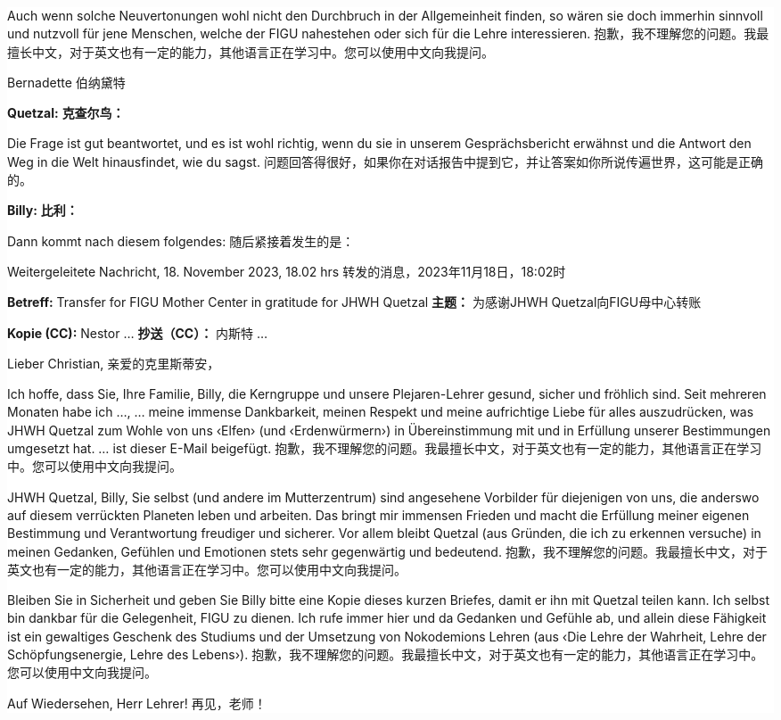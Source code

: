 Auch wenn solche Neuvertonungen wohl nicht den Durchbruch in der Allgemeinheit finden, so wären sie doch immerhin sinnvoll und nutzvoll für jene Menschen, welche der FIGU nahestehen oder sich für die Lehre interessieren.
抱歉，我不理解您的问题。我最擅长中文，对于英文也有一定的能力，其他语言正在学习中。您可以使用中文向我提问。

Bernadette
伯纳黛特

**Quetzal:**
**克查尔鸟：**

Die Frage ist gut beantwortet, und es ist wohl richtig, wenn du sie in unserem Gesprächsbericht erwähnst und die Antwort den Weg in die Welt hinausfindet, wie du sagst.
问题回答得很好，如果你在对话报告中提到它，并让答案如你所说传遍世界，这可能是正确的。

**Billy:**
**比利：**

Dann kommt nach diesem folgendes:
随后紧接着发生的是：

Weitergeleitete Nachricht, 18. November 2023, 18.02 hrs
转发的消息，2023年11月18日，18:02时

**Betreff:** Transfer for FIGU Mother Center in gratitude for JHWH Quetzal
**主题：** 为感谢JHWH Quetzal向FIGU母中心转账

**Kopie (CC):** Nestor …
**抄送（CC）：** 内斯特 …

Lieber Christian,
亲爱的克里斯蒂安，

Ich hoffe, dass Sie, Ihre Familie, Billy, die Kerngruppe und unsere Plejaren-Lehrer gesund, sicher und fröhlich sind. Seit mehreren Monaten habe ich …, … meine immense Dankbarkeit, meinen Respekt und meine aufrichtige Liebe für alles auszudrücken, was JHWH Quetzal zum Wohle von uns ‹Elfen› (und ‹Erdenwürmern›) in Übereinstimmung mit und in Erfüllung unserer Bestimmungen umgesetzt hat. … ist dieser E-Mail beigefügt.
抱歉，我不理解您的问题。我最擅长中文，对于英文也有一定的能力，其他语言正在学习中。您可以使用中文向我提问。

JHWH Quetzal, Billy, Sie selbst (und andere im Mutterzentrum) sind angesehene Vorbilder für diejenigen von uns, die anderswo auf diesem verrückten Planeten leben und arbeiten. Das bringt mir immensen Frieden und macht die Erfüllung meiner eigenen Bestimmung und Verantwortung freudiger und sicherer. Vor allem bleibt Quetzal (aus Gründen, die ich zu erkennen versuche) in meinen Gedanken, Gefühlen und Emotionen stets sehr gegenwärtig und bedeutend.
抱歉，我不理解您的问题。我最擅长中文，对于英文也有一定的能力，其他语言正在学习中。您可以使用中文向我提问。

Bleiben Sie in Sicherheit und geben Sie Billy bitte eine Kopie dieses kurzen Briefes, damit er ihn mit Quetzal teilen kann. Ich selbst bin dankbar für die Gelegenheit, FIGU zu dienen. Ich rufe immer hier und da Gedanken und Gefühle ab, und allein diese Fähigkeit ist ein gewaltiges Geschenk des Studiums und der Umsetzung von Nokodemions Lehren (aus ‹Die Lehre der Wahrheit, Lehre der Schöpfungsenergie, Lehre des Lebens›).
抱歉，我不理解您的问题。我最擅长中文，对于英文也有一定的能力，其他语言正在学习中。您可以使用中文向我提问。

Auf Wiedersehen, Herr Lehrer!
再见，老师！

